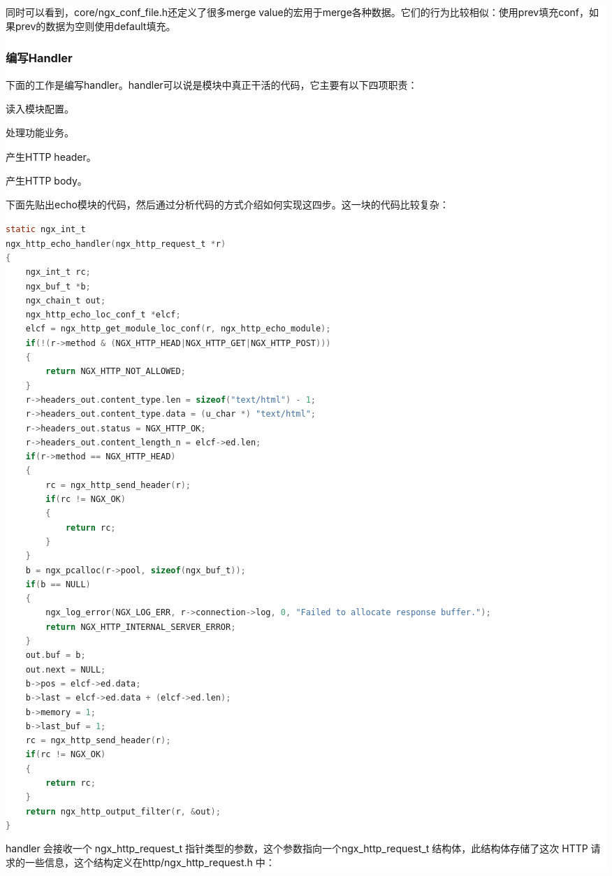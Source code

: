 同时可以看到，core/ngx_conf_file.h还定义了很多merge value的宏用于merge各种数据。它们的行为比较相似：使用prev填充conf，如果prev的数据为空则使用default填充。

### 编写Handler

下面的工作是编写handler。handler可以说是模块中真正干活的代码，它主要有以下四项职责：

读入模块配置。

处理功能业务。

产生HTTP header。

产生HTTP body。

下面先贴出echo模块的代码，然后通过分析代码的方式介绍如何实现这四步。这一块的代码比较复杂：
```c
static ngx_int_t
ngx_http_echo_handler(ngx_http_request_t *r)
{
    ngx_int_t rc;
    ngx_buf_t *b;
    ngx_chain_t out;
    ngx_http_echo_loc_conf_t *elcf;
    elcf = ngx_http_get_module_loc_conf(r, ngx_http_echo_module);
    if(!(r->method & (NGX_HTTP_HEAD|NGX_HTTP_GET|NGX_HTTP_POST)))
    {
        return NGX_HTTP_NOT_ALLOWED;
    }
    r->headers_out.content_type.len = sizeof("text/html") - 1;
    r->headers_out.content_type.data = (u_char *) "text/html";
    r->headers_out.status = NGX_HTTP_OK;
    r->headers_out.content_length_n = elcf->ed.len;
    if(r->method == NGX_HTTP_HEAD)
    {
        rc = ngx_http_send_header(r);
        if(rc != NGX_OK)
        {
            return rc;
        }
    }
    b = ngx_pcalloc(r->pool, sizeof(ngx_buf_t));
    if(b == NULL)
    {
        ngx_log_error(NGX_LOG_ERR, r->connection->log, 0, "Failed to allocate response buffer.");
        return NGX_HTTP_INTERNAL_SERVER_ERROR;
    }
    out.buf = b;
    out.next = NULL;
    b->pos = elcf->ed.data;
    b->last = elcf->ed.data + (elcf->ed.len);
    b->memory = 1;
    b->last_buf = 1;
    rc = ngx_http_send_header(r);
    if(rc != NGX_OK)
    {
        return rc;
    }
    return ngx_http_output_filter(r, &out);
}
```
 handler 会接收一个 ngx_http_request_t 指针类型的参数，这个参数指向一个ngx_http_request_t 结构体，此结构体存储了这次 HTTP 请求的一些信息，这个结构定义在http/ngx_http_request.h 中：
